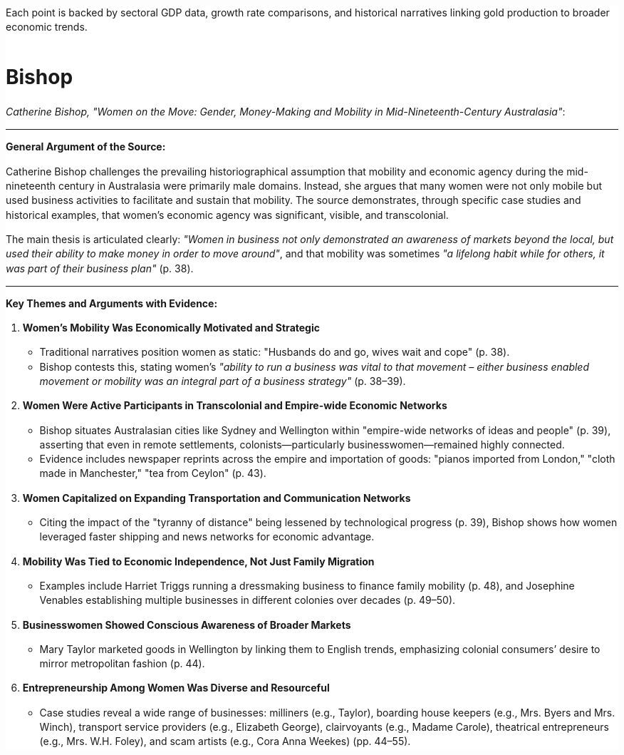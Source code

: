 Each point is backed by sectoral GDP data, growth rate comparisons, and historical narratives linking gold production to broader economic trends.

# Bishop
*Catherine Bishop, "Women on the Move: Gender, Money-Making and Mobility in Mid-Nineteenth-Century Australasia"*:

---

**General Argument of the Source:**

Catherine Bishop challenges the prevailing historiographical assumption that mobility and economic agency during the mid-nineteenth century in Australasia were primarily male domains. Instead, she argues that many women were not only mobile but used business activities to facilitate and sustain that mobility. The source demonstrates, through specific case studies and historical examples, that women’s economic agency was significant, visible, and transcolonial.

The main thesis is articulated clearly: *"Women in business not only demonstrated an awareness of markets beyond the local, but used their ability to make money in order to move around"*, and that mobility was sometimes *"a lifelong habit while for others, it was part of their business plan"* (p. 38).

---

**Key Themes and Arguments with Evidence:**

1. **Women’s Mobility Was Economically Motivated and Strategic**
   - Traditional narratives position women as static: "Husbands do and go, wives wait and cope" (p. 38).
   - Bishop contests this, stating women’s *"ability to run a business was vital to that movement – either business enabled movement or mobility was an integral part of a business strategy"* (p. 38–39).

2. **Women Were Active Participants in Transcolonial and Empire-wide Economic Networks**
   - Bishop situates Australasian cities like Sydney and Wellington within "empire-wide networks of ideas and people" (p. 39), asserting that even in remote settlements, colonists—particularly businesswomen—remained highly connected.
   - Evidence includes newspaper reprints across the empire and importation of goods: "pianos imported from London," "cloth made in Manchester," "tea from Ceylon" (p. 43).

3. **Women Capitalized on Expanding Transportation and Communication Networks**
   - Citing the impact of the "tyranny of distance" being lessened by technological progress (p. 39), Bishop shows how women leveraged faster shipping and news networks for economic advantage.

4. **Mobility Was Tied to Economic Independence, Not Just Family Migration**
   - Examples include Harriet Triggs running a dressmaking business to finance family mobility (p. 48), and Josephine Venables establishing multiple businesses in different colonies over decades (p. 49–50).

5. **Businesswomen Showed Conscious Awareness of Broader Markets**
   - Mary Taylor marketed goods in Wellington by linking them to English trends, emphasizing colonial consumers’ desire to mirror metropolitan fashion (p. 44).

6. **Entrepreneurship Among Women Was Diverse and Resourceful**
   - Case studies reveal a wide range of businesses: milliners (e.g., Taylor), boarding house keepers (e.g., Mrs. Byers and Mrs. Winch), transport service providers (e.g., Elizabeth George), clairvoyants (e.g., Madame Carole), theatrical entrepreneurs (e.g., Mrs. W.H. Foley), and scam artists (e.g., Cora Anna Weekes) (pp. 44–55).
